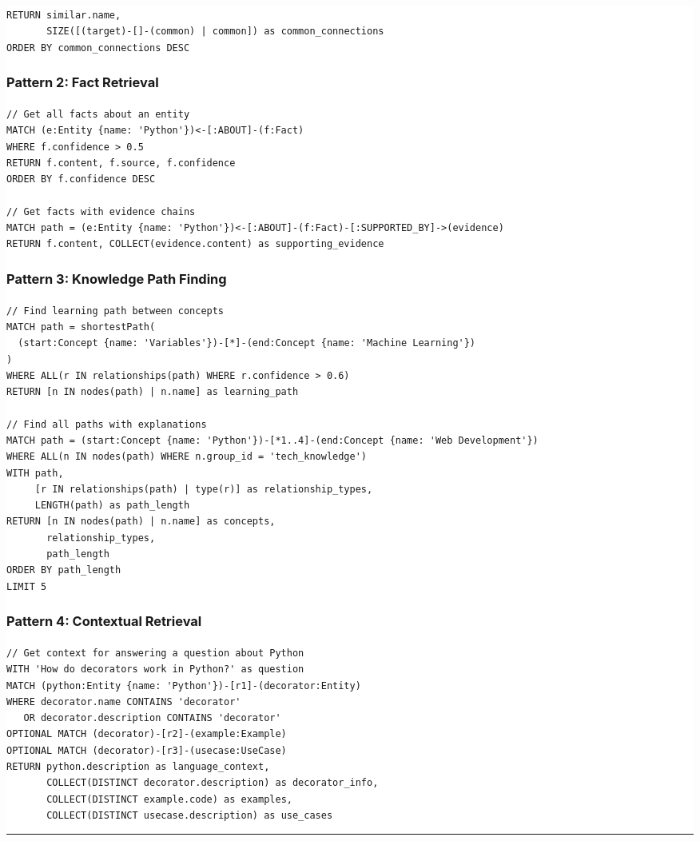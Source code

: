 ```cypher
RETURN similar.name, 
       SIZE([(target)-[]-(common) | common]) as common_connections
ORDER BY common_connections DESC
```

### Pattern 2: Fact Retrieval

```cypher
// Get all facts about an entity
MATCH (e:Entity {name: 'Python'})<-[:ABOUT]-(f:Fact)
WHERE f.confidence > 0.5
RETURN f.content, f.source, f.confidence
ORDER BY f.confidence DESC

// Get facts with evidence chains
MATCH path = (e:Entity {name: 'Python'})<-[:ABOUT]-(f:Fact)-[:SUPPORTED_BY]->(evidence)
RETURN f.content, COLLECT(evidence.content) as supporting_evidence
```

### Pattern 3: Knowledge Path Finding

```cypher
// Find learning path between concepts
MATCH path = shortestPath(
  (start:Concept {name: 'Variables'})-[*]-(end:Concept {name: 'Machine Learning'})
)
WHERE ALL(r IN relationships(path) WHERE r.confidence > 0.6)
RETURN [n IN nodes(path) | n.name] as learning_path

// Find all paths with explanations
MATCH path = (start:Concept {name: 'Python'})-[*1..4]-(end:Concept {name: 'Web Development'})
WHERE ALL(n IN nodes(path) WHERE n.group_id = 'tech_knowledge')
WITH path, 
     [r IN relationships(path) | type(r)] as relationship_types,
     LENGTH(path) as path_length
RETURN [n IN nodes(path) | n.name] as concepts,
       relationship_types,
       path_length
ORDER BY path_length
LIMIT 5
```

### Pattern 4: Contextual Retrieval

```cypher
// Get context for answering a question about Python
WITH 'How do decorators work in Python?' as question
MATCH (python:Entity {name: 'Python'})-[r1]-(decorator:Entity)
WHERE decorator.name CONTAINS 'decorator' 
   OR decorator.description CONTAINS 'decorator'
OPTIONAL MATCH (decorator)-[r2]-(example:Example)
OPTIONAL MATCH (decorator)-[r3]-(usecase:UseCase)
RETURN python.description as language_context,
       COLLECT(DISTINCT decorator.description) as decorator_info,
       COLLECT(DISTINCT example.code) as examples,
       COLLECT(DISTINCT usecase.description) as use_cases
```

---